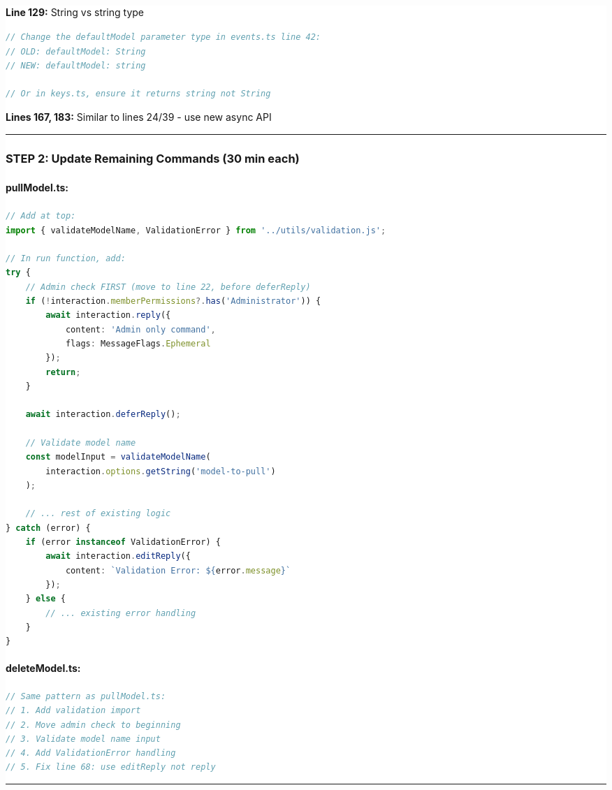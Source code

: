 **Line 129:** String vs string type
```typescript
// Change the defaultModel parameter type in events.ts line 42:
// OLD: defaultModel: String
// NEW: defaultModel: string

// Or in keys.ts, ensure it returns string not String
```

**Lines 167, 183:** Similar to lines 24/39 - use new async API

---

### STEP 2: Update Remaining Commands (30 min each)

#### pullModel.ts:
```typescript
// Add at top:
import { validateModelName, ValidationError } from '../utils/validation.js';

// In run function, add:
try {
    // Admin check FIRST (move to line 22, before deferReply)
    if (!interaction.memberPermissions?.has('Administrator')) {
        await interaction.reply({
            content: 'Admin only command',
            flags: MessageFlags.Ephemeral
        });
        return;
    }

    await interaction.deferReply();

    // Validate model name
    const modelInput = validateModelName(
        interaction.options.getString('model-to-pull')
    );

    // ... rest of existing logic
} catch (error) {
    if (error instanceof ValidationError) {
        await interaction.editReply({
            content: `Validation Error: ${error.message}`
        });
    } else {
        // ... existing error handling
    }
}
```

#### deleteModel.ts:
```typescript
// Same pattern as pullModel.ts:
// 1. Add validation import
// 2. Move admin check to beginning
// 3. Validate model name input
// 4. Add ValidationError handling
// 5. Fix line 68: use editReply not reply
```

---
